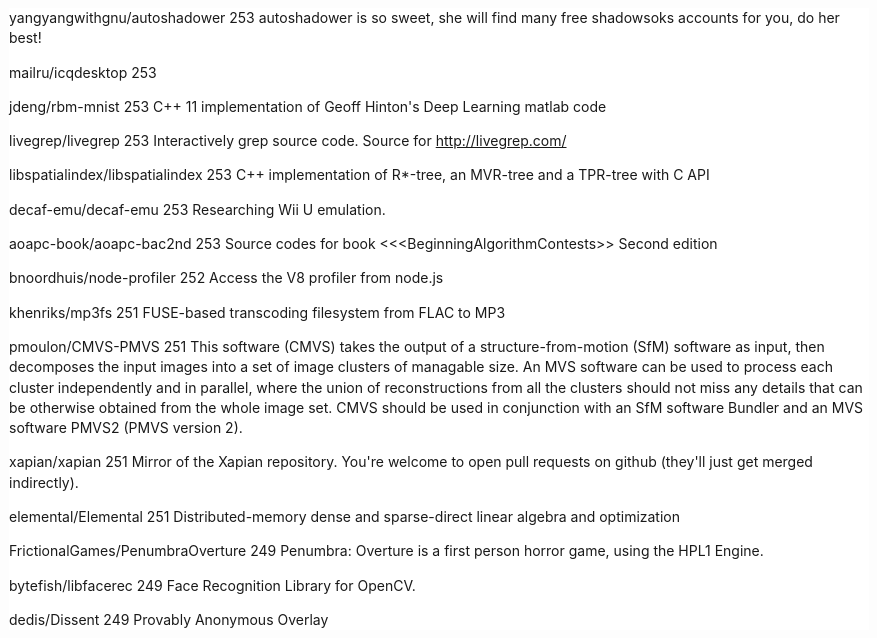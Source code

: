 
yangyangwithgnu/autoshadower               253
autoshadower is so sweet, she will find many free shadowsoks accounts for you, do her best! 


mailru/icqdesktop                          253



jdeng/rbm-mnist                            253
C++ 11 implementation of  Geoff Hinton's Deep Learning matlab code


livegrep/livegrep                          253
Interactively grep source code. Source for http://livegrep.com/


libspatialindex/libspatialindex            253
C++ implementation of R*-tree, an MVR-tree and a TPR-tree with C API


decaf-emu/decaf-emu                        253
Researching Wii U emulation.


aoapc-book/aoapc-bac2nd                    253
Source codes for book &lt;&lt;&lt;BeginningAlgorithmContests&gt;&gt; Second edition


bnoordhuis/node-profiler                   252
Access the V8 profiler from node.js


khenriks/mp3fs                             251
FUSE-based transcoding filesystem from FLAC to MP3


pmoulon/CMVS-PMVS                          251
This software (CMVS) takes the output of a structure-from-motion (SfM) software as input, then decomposes the input images into a set of image clusters of managable size. An MVS software can be used to process each cluster independently and in parallel, where the union of reconstructions from all the clusters should not miss any details that can be otherwise obtained from the whole image set. CMVS should be used in conjunction with an SfM software Bundler and an MVS software PMVS2 (PMVS version 2).


xapian/xapian                              251
Mirror of the Xapian repository.  You're welcome to open pull requests on github (they'll just get merged indirectly).


elemental/Elemental                        251
Distributed-memory dense and sparse-direct linear algebra and optimization


FrictionalGames/PenumbraOverture           249
Penumbra: Overture is a first person horror game, using the HPL1 Engine.


bytefish/libfacerec                        249
Face Recognition Library for OpenCV.


dedis/Dissent                              249
Provably Anonymous Overlay
